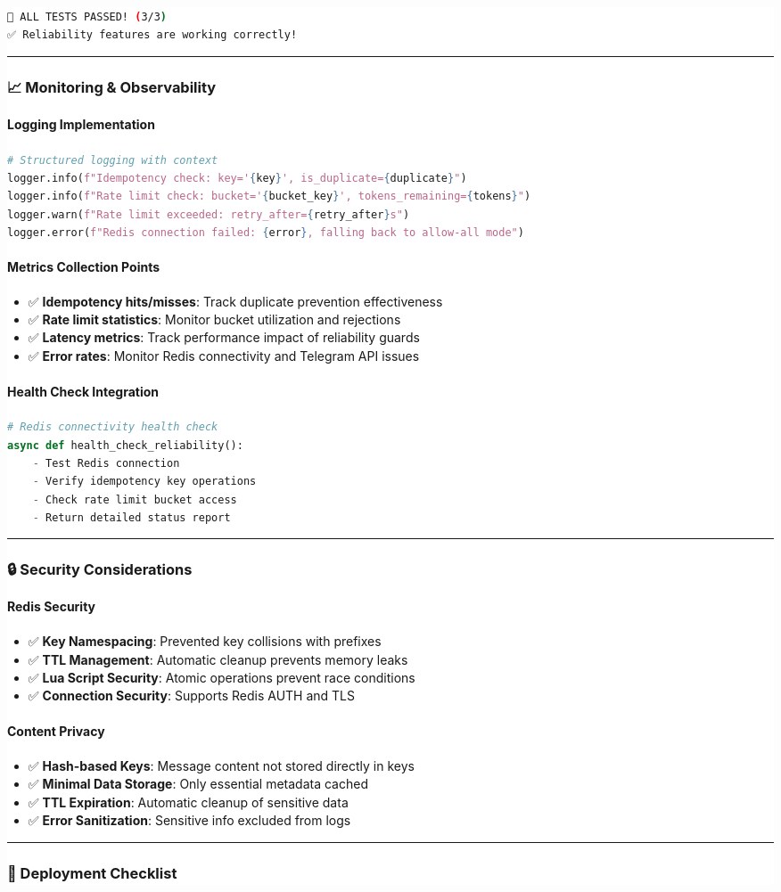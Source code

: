 ```bash
🎉 ALL TESTS PASSED! (3/3)
✅ Reliability features are working correctly!
```

---

### 📈 Monitoring & Observability

#### **Logging Implementation**
```python
# Structured logging with context
logger.info(f"Idempotency check: key='{key}', is_duplicate={duplicate}")
logger.info(f"Rate limit check: bucket='{bucket_key}', tokens_remaining={tokens}")
logger.warn(f"Rate limit exceeded: retry_after={retry_after}s")
logger.error(f"Redis connection failed: {error}, falling back to allow-all mode")
```

#### **Metrics Collection Points**
- ✅ **Idempotency hits/misses**: Track duplicate prevention effectiveness
- ✅ **Rate limit statistics**: Monitor bucket utilization and rejections
- ✅ **Latency metrics**: Track performance impact of reliability guards
- ✅ **Error rates**: Monitor Redis connectivity and Telegram API issues

#### **Health Check Integration**
```python
# Redis connectivity health check
async def health_check_reliability():
    - Test Redis connection
    - Verify idempotency key operations
    - Check rate limit bucket access
    - Return detailed status report
```

---

### 🔒 Security Considerations

#### **Redis Security**
- ✅ **Key Namespacing**: Prevented key collisions with prefixes
- ✅ **TTL Management**: Automatic cleanup prevents memory leaks
- ✅ **Lua Script Security**: Atomic operations prevent race conditions
- ✅ **Connection Security**: Supports Redis AUTH and TLS

#### **Content Privacy**
- ✅ **Hash-based Keys**: Message content not stored directly in keys
- ✅ **Minimal Data Storage**: Only essential metadata cached
- ✅ **TTL Expiration**: Automatic cleanup of sensitive data
- ✅ **Error Sanitization**: Sensitive info excluded from logs

---

### 🚦 Deployment Checklist
